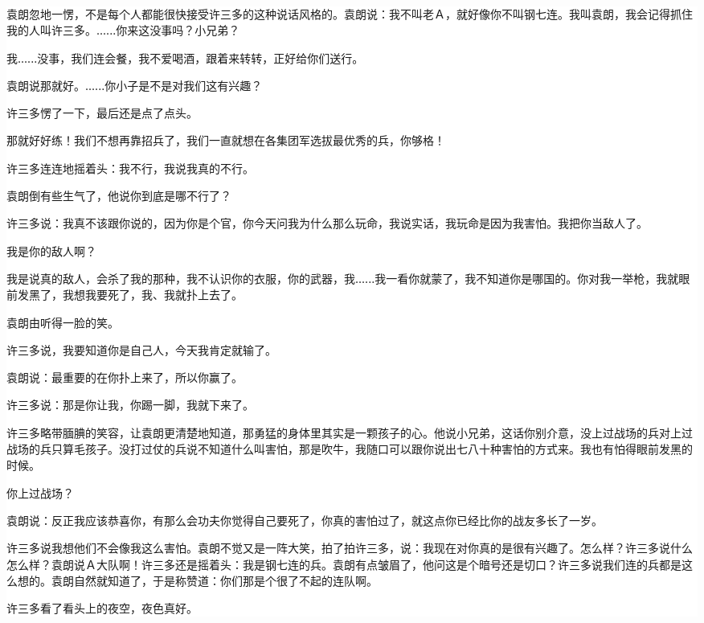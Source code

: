 袁朗忽地一愣，不是每个人都能很快接受许三多的这种说话风格的。袁朗说：我不叫老Ａ，就好像你不叫钢七连。我叫袁朗，我会记得抓住我的人叫许三多。......你来这没事吗？小兄弟？

我......没事，我们连会餐，我不爱喝酒，跟着来转转，正好给你们送行。

袁朗说那就好。......你小子是不是对我们这有兴趣？

许三多愣了一下，最后还是点了点头。

那就好好练！我们不想再靠招兵了，我们一直就想在各集团军选拔最优秀的兵，你够格！

许三多连连地摇着头：我不行，我说我真的不行。

袁朗倒有些生气了，他说你到底是哪不行了？

许三多说：我真不该跟你说的，因为你是个官，你今天问我为什么那么玩命，我说实话，我玩命是因为我害怕。我把你当敌人了。

我是你的敌人啊？

我是说真的敌人，会杀了我的那种，我不认识你的衣服，你的武器，我......我一看你就蒙了，我不知道你是哪国的。你对我一举枪，我就眼前发黑了，我想我要死了，我、我就扑上去了。

袁朗由听得一脸的笑。

许三多说，我要知道你是自己人，今天我肯定就输了。

袁朗说：最重要的在你扑上来了，所以你赢了。

许三多说：那是你让我，你踢一脚，我就下来了。

许三多略带腼腆的笑容，让袁朗更清楚地知道，那勇猛的身体里其实是一颗孩子的心。他说小兄弟，这话你别介意，没上过战场的兵对上过战场的兵只算毛孩子。没打过仗的兵说不知道什么叫害怕，那是吹牛，我随口可以跟你说出七八十种害怕的方式来。我也有怕得眼前发黑的时候。

你上过战场？

袁朗说：反正我应该恭喜你，有那么会功夫你觉得自己要死了，你真的害怕过了，就这点你已经比你的战友多长了一岁。

许三多说我想他们不会像我这么害怕。袁朗不觉又是一阵大笑，拍了拍许三多，说：我现在对你真的是很有兴趣了。怎么样？许三多说什么怎么样？袁朗说Ａ大队啊！许三多还是摇着头：我是钢七连的兵。袁朗有点皱眉了，他问这是个暗号还是切口？许三多说我们连的兵都是这么想的。袁朗自然就知道了，于是称赞道：你们那是个很了不起的连队啊。

许三多看了看头上的夜空，夜色真好。